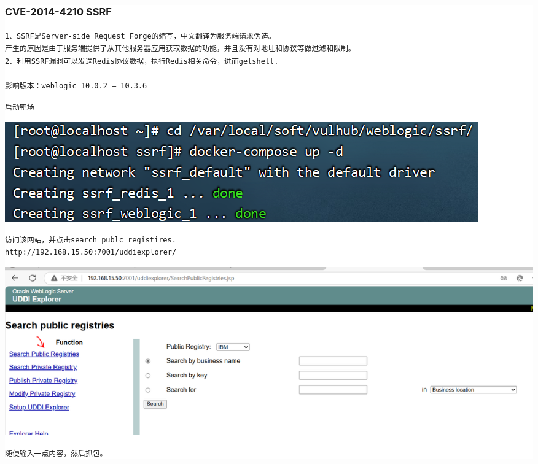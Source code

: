 ### CVE-2014-4210 SSRF

```
1、SSRF是Server-side Request Forge的缩写，中文翻译为服务端请求伪造。
产生的原因是由于服务端提供了从其他服务器应用获取数据的功能，并且没有对地址和协议等做过滤和限制。
2、利用SSRF漏洞可以发送Redis协议数据，执行Redis相关命令，进而getshell.

影响版本：weblogic 10.0.2 – 10.3.6
```

```
启动靶场
```

![image-20241122143802395](中间件漏洞/image-20241122143802395.png)	

```
访问该网站，并点击search publc registires.
http://192.168.15.50:7001/uddiexplorer/
```

![image-20241122143935055](中间件漏洞/image-20241122143935055.png)	

```
随便输入一点内容，然后抓包。
```
